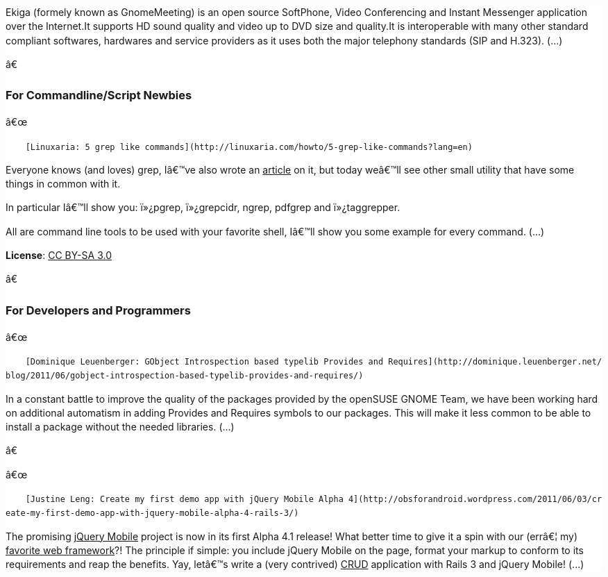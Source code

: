 Ekiga (formely known as GnomeMeeting) is an open source SoftPhone, Video Conferencing
        and Instant Messenger application over the Internet.It supports HD sound quality and video
        up to DVD size and quality.It is interoperable with many other standard compliant softwares,
        hardwares and service providers as it uses both the major telephony standards (SIP and
        H.323). (...)

â€

### For Commandline/Script Newbies

â€œ


        [Linuxaria: 5 grep like commands](http://linuxaria.com/howto/5-grep-like-commands?lang=en)
      

Everyone knows (and loves) grep, Iâ€™ve also wrote an [article](http://linuxaria.com/pills/grep-per-principianti) on it, but today weâ€™ll see other small utility that have some things in common with it.

In particular Iâ€™ll show you: ï»¿pgrep, ï»¿grepcidr, ngrep, pdfgrep and ï»¿taggrepper.

All are command line tools to be used with your favorite shell, Iâ€™ll show you some example for every command. (...)

**License**: [CC BY-SA 3.0](http://creativecommons.org/licenses/by-sa/3.0/)

â€

### For Developers and Programmers

â€œ


        [Dominique Leuenberger: GObject Introspection based typelib Provides and Requires](http://dominique.leuenberger.net/blog/2011/06/gobject-introspection-based-typelib-provides-and-requires/)
      

In a constant battle to improve the quality of the packages provided by the openSUSE
        GNOME Team, we have been working hard on additional automatism in adding Provides and
        Requires symbols to our packages. This will make it less common to be able to install a
        package without the needed libraries. (...)

â€

â€œ


        [Justine Leng: Create my first demo app with jQuery Mobile Alpha 4](http://obsforandroid.wordpress.com/2011/06/03/create-my-first-demo-app-with-jquery-mobile-alpha-4-rails-3/)
      

The promising [jQuery Mobile](http://jquerymobile.com/) project is now
        in its first Alpha 4.1 release! What better time to give it a spin with our (errâ€¦ my) [favorite web framework](http://rubyonrails.org/)?! The principle if simple:
        you include jQuery Mobile on the page, format your markup to conform to its requirements and
        reap the benefits. Yay, letâ€™s write a (very contrived) [CRUD](http://en.wikipedia.org/wiki/Create,_read,_update_and_delete)
        application with Rails 3 and jQuery Mobile! (...)

